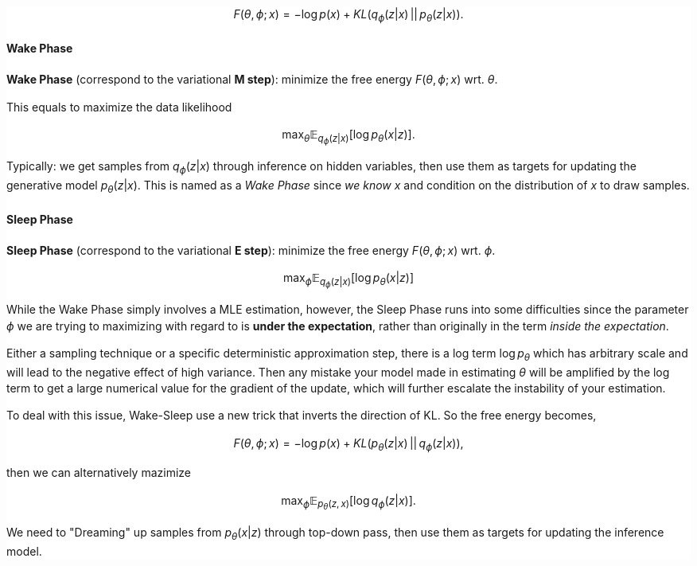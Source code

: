 $$
F(\theta,\phi;x)=-\log p(x)+ KL({q_{\phi}(z|x)}\,||\,{p_{\theta}(z|x)}).
$$

#### Wake Phase

**Wake Phase** (correspond to the variational **M step**): 
minimize the free energy $F(\theta,\phi;x)$ wrt. 
$\theta$. 

This equals to maximize the data likelihood

$$
\max_{\theta} \mathbb{E}_{q_{\phi}(z|x)}\left[ \log p_{\theta}(x|z)\right].
$$

Typically: we get samples from $q_{\phi}(z|x)$ through inference on hidden variables, 
then use them as targets for updating the generative model $p_{\theta}(z|x)$. 
This is named as a *Wake Phase* since 
*we know $x$* and 
condition on the distribution of $x$ to draw samples.

#### Sleep Phase

**Sleep Phase** (correspond to the variational **E step**): 
minimize the free energy $F(\theta,\phi;x)$ wrt. 
$\phi$.

$$
\max_{\phi}\mathbb{E}_{q_{\phi}(z|x)}\left[ \log p_{\theta}(x|z)\right]
$$

While the Wake Phase simply involves a MLE estimation, however, the Sleep Phase runs into some difficulties since the parameter $\phi$ we are trying to maximizing with regard to is **under the expectation**, rather than originally in the term *inside the expectation*. 

Either a sampling technique or a specific deterministic approximation step, there is a log term $\log p_{\theta}$ which has arbitrary scale and will lead to the negative effect of high variance. 
Then any mistake your model made in estimating $\theta$ will be amplified by the log term to get a large numerical value for the gradient of the update, which will further escalate the instability of your estimation.

To deal with this issue, Wake-Sleep use a new trick that inverts the direction of KL. So the free energy becomes,

$$
F(\theta,\phi;x)=-\log p(x)+ KL( {p_{\theta}(z|x)} \,||\, {q_{\phi}(z|x)} ),
$$

then we can alternatively mazimize 

$$
\max_{\phi}\mathbb{E}_{p_{\theta}(z,x)}\left[ \log q_{\phi}(z|x) \right].
$$

We need to "Dreaming" up samples 
from $p_{\theta}(x|z)$ through top-down pass, then use them as targets for updating the inference model.
